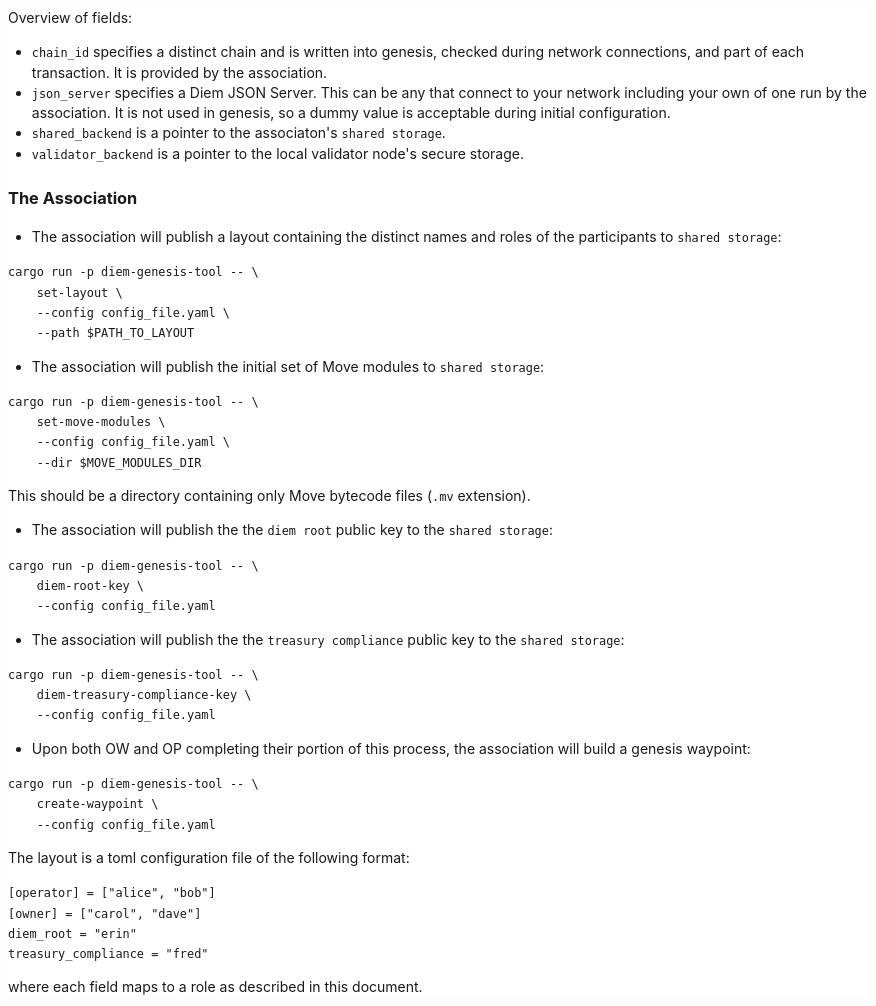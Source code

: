 Overview of fields:

* `chain_id` specifies a distinct chain and is written into genesis, checked during network connections, and part of each transaction. It is provided by the association.
* `json_server` specifies a Diem JSON Server. This can be any that connect to your network including your own of one run by the association. It is not used in genesis, so a dummy value is acceptable during initial configuration.
* `shared_backend` is a pointer to the associaton's `shared storage`.
* `validator_backend` is a pointer to the local validator node's secure storage.

### The Association

* The association will publish a layout containing the distinct names and roles of the participants to `shared storage`:
```
cargo run -p diem-genesis-tool -- \
    set-layout \
    --config config_file.yaml \
    --path $PATH_TO_LAYOUT
```
* The association will publish the initial set of Move modules to `shared storage`:
```
cargo run -p diem-genesis-tool -- \
    set-move-modules \
    --config config_file.yaml \
    --dir $MOVE_MODULES_DIR
```
This should be a directory containing only Move bytecode files (`.mv` extension).
* The association will publish the the `diem root`  public key to the `shared storage`:
```
cargo run -p diem-genesis-tool -- \
    diem-root-key \
    --config config_file.yaml
```
* The association will publish the the `treasury compliance` public key to the `shared storage`:
```
cargo run -p diem-genesis-tool -- \
    diem-treasury-compliance-key \
    --config config_file.yaml
```
* Upon both OW and OP completing their portion of this process, the association will build a genesis waypoint:
```
cargo run -p diem-genesis-tool -- \
    create-waypoint \
    --config config_file.yaml
```

The layout is a toml configuration file of the following format:
```
[operator] = ["alice", "bob"]
[owner] = ["carol", "dave"]
diem_root = "erin"
treasury_compliance = "fred"
```
where each field maps to a role as described in this document.
